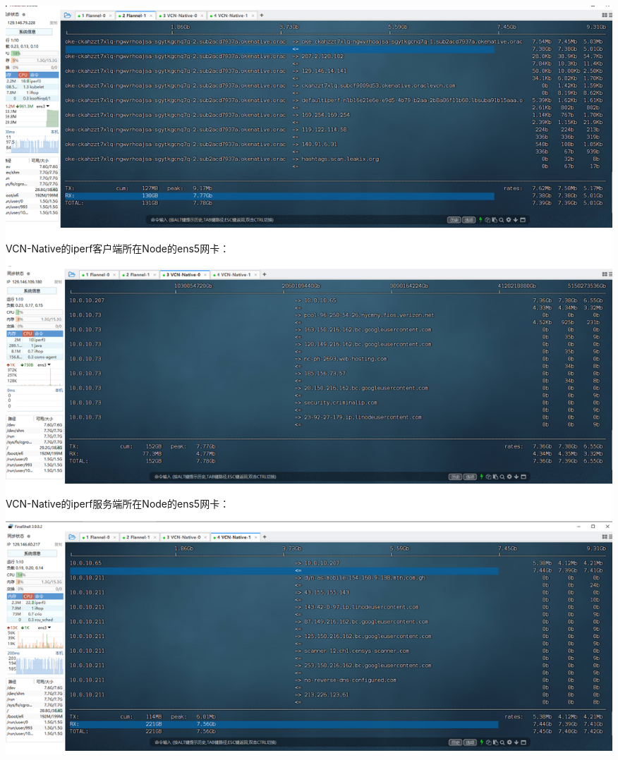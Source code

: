 ![k8sers-dev2OKE%25E7%25BD%2591%25E7%25BB%259COKE%25E7%25BD%2591%25E7%25BB%259C%25E6%2580%25A7%25E8%2583%25BD%25E6%25B5%258B%25E8%25AF%2595.assetsimage-20230818104831900.png](k8sers-dev2OKE%25E7%25BD%2591%25E7%25BB%259COKE%25E7%25BD%2591%25E7%25BB%259C%25E6%2580%25A7%25E8%2583%25BD%25E6%25B5%258B%25E8%25AF%2595.assetsimage-20230818104831900.png)

VCN-Native的iperf客户端所在Node的ens5网卡：

![k8sers-dev2OKE%25E7%25BD%2591%25E7%25BB%259COKE%25E7%25BD%2591%25E7%25BB%259C%25E6%2580%25A7%25E8%2583%25BD%25E6%25B5%258B%25E8%25AF%2595.assetsimage-20230818104842471.png](k8sers-dev2OKE%25E7%25BD%2591%25E7%25BB%259COKE%25E7%25BD%2591%25E7%25BB%259C%25E6%2580%25A7%25E8%2583%25BD%25E6%25B5%258B%25E8%25AF%2595.assetsimage-20230818104842471.png)

VCN-Native的iperf服务端所在Node的ens5网卡：

![k8sers-dev2OKE%25E7%25BD%2591%25E7%25BB%259COKE%25E7%25BD%2591%25E7%25BB%259C%25E6%2580%25A7%25E8%2583%25BD%25E6%25B5%258B%25E8%25AF%2595.assetsimage-20230818104905243.png](k8sers-dev2OKE%25E7%25BD%2591%25E7%25BB%259COKE%25E7%25BD%2591%25E7%25BB%259C%25E6%2580%25A7%25E8%2583%25BD%25E6%25B5%258B%25E8%25AF%2595.assetsimage-20230818104905243.png)
